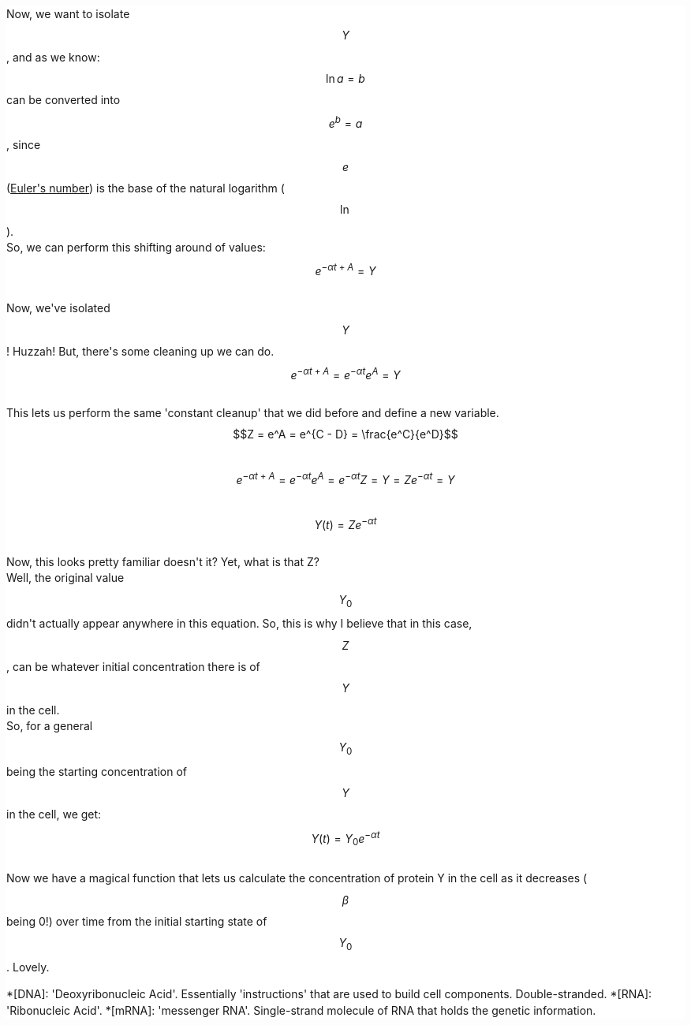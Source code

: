 Now, we want to isolate $$Y$$, and as we know:  
$$\ln a = b$$ can be converted into $$e^b = a$$, since $$e$$ ([Euler's number](https://en.wikipedia.org/wiki/E_(mathematical_constant))) is the base of the natural logarithm ($$\ln$$).  
So, we can perform this shifting around of values:  
$$e^{-\alpha t + A} = Y$$  
Now, we've isolated $$Y$$! Huzzah! But, there's some cleaning up we can do.  
$$e^{-\alpha t + A} = e^{-\alpha t}e^A = Y$$  
This lets us perform the same 'constant cleanup' that we did before and define a new variable.  
$$Z = e^A = e^{C - D} = \frac{e^C}{e^D}$$  
$$e^{-\alpha t + A} = e^{-\alpha t}e^A = e^{-\alpha t} Z = Y = Ze^{-\alpha t} = Y$$  
$$Y(t) = Ze^{-\alpha t}$$  
Now, this looks pretty familiar doesn't it? Yet, what is that Z?  
Well, the original value $$Y_0$$ didn't actually appear anywhere in this equation. So, this is why I believe that in this case, $$Z$$, can be whatever initial concentration there is of $$Y$$ in the cell.  
So, for a general $$Y_0$$ being the starting concentration of $$Y$$ in the cell, we get:  
$$Y(t) = Y_0e^{-\alpha t}$$  
Now we have a magical function that lets us calculate the concentration of protein Y in the cell as it decreases ($$\beta$$ being 0!) over time from the initial starting state of $$Y_0$$. Lovely.  
  





[Introduction to Systems Biology]: https://www.amazon.com/Introduction-Systems-Biology-Mathematical-Computational-ebook-dp-B07V4NTWVV/dp/B07V4NTWVV/
*[DNA]: 'Deoxyribonucleic Acid'. Essentially 'instructions' that are used to build cell components. Double-stranded.
*[RNA]: 'Ribonucleic Acid'.
*[mRNA]: 'messenger RNA'. Single-strand molecule of RNA that holds the genetic information.


[^1]: Enzyme being a protein that acts as a catalyst and accellerates chemical reactions. Usually have suffix '-ase'. (Helic*ase*, Lact*ase*, RNA Polymer*ase*). (For More: https://www.youtube.com/watch?v=H_1ULIKzwfA, '*Enzymes: Nature's Factory Workers*')  